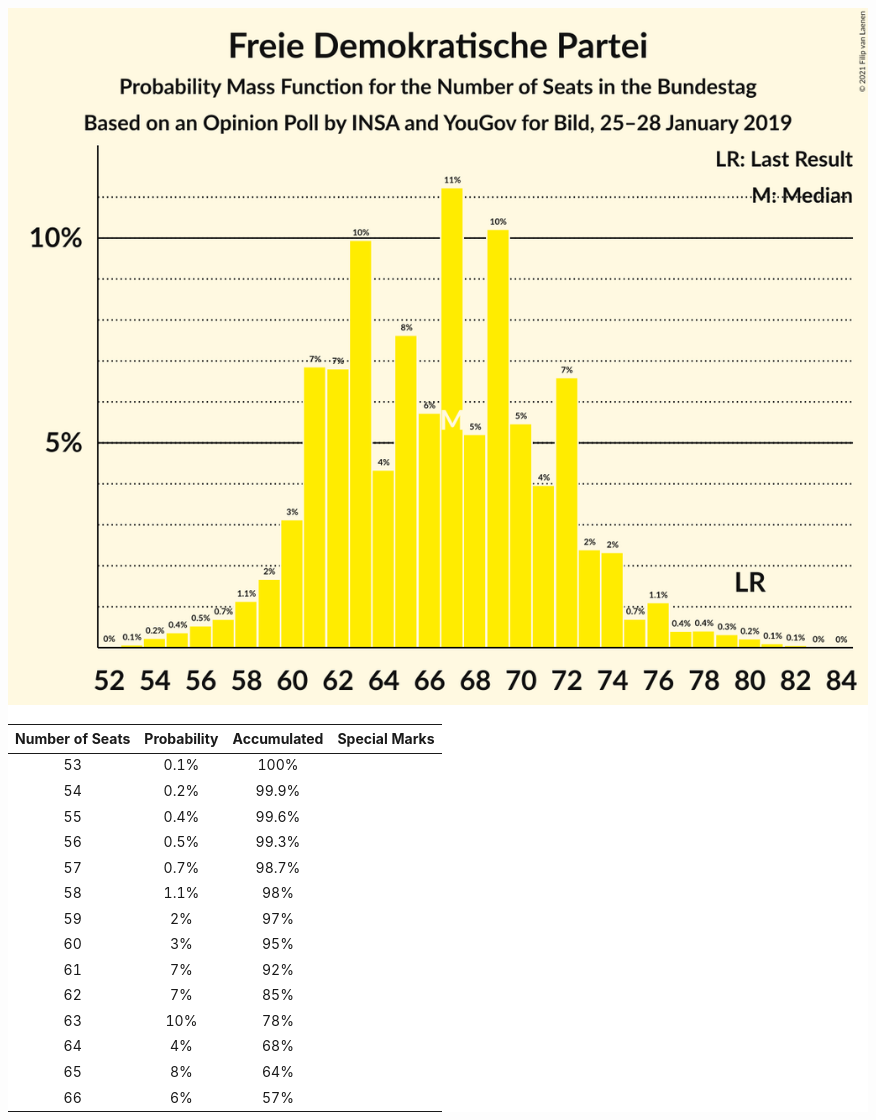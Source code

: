 ![Graph with seats probability mass function not yet produced](2019-01-28-INSAandYouGov-seats-pmf-freiedemokratischepartei.png "Seats Probability Mass Function")

| Number of Seats | Probability | Accumulated | Special Marks |
|:---------------:|:-----------:|:-----------:|:-------------:|
| 53 | 0.1% | 100% |  |
| 54 | 0.2% | 99.9% |  |
| 55 | 0.4% | 99.6% |  |
| 56 | 0.5% | 99.3% |  |
| 57 | 0.7% | 98.7% |  |
| 58 | 1.1% | 98% |  |
| 59 | 2% | 97% |  |
| 60 | 3% | 95% |  |
| 61 | 7% | 92% |  |
| 62 | 7% | 85% |  |
| 63 | 10% | 78% |  |
| 64 | 4% | 68% |  |
| 65 | 8% | 64% |  |
| 66 | 6% | 57% |  |